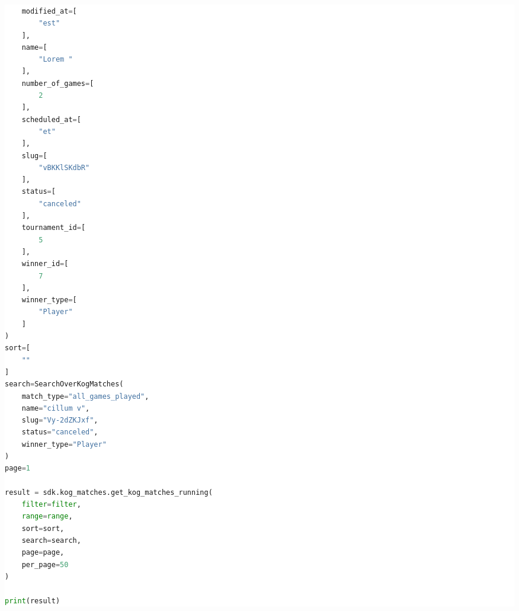 ```python
    modified_at=[
        "est"
    ],
    name=[
        "Lorem "
    ],
    number_of_games=[
        2
    ],
    scheduled_at=[
        "et"
    ],
    slug=[
        "vBKKlSKdbR"
    ],
    status=[
        "canceled"
    ],
    tournament_id=[
        5
    ],
    winner_id=[
        7
    ],
    winner_type=[
        "Player"
    ]
)
sort=[
    ""
]
search=SearchOverKogMatches(
    match_type="all_games_played",
    name="cillum v",
    slug="Vy-2dZKJxf",
    status="canceled",
    winner_type="Player"
)
page=1

result = sdk.kog_matches.get_kog_matches_running(
    filter=filter,
    range=range,
    sort=sort,
    search=search,
    page=page,
    per_page=50
)

print(result)
```
